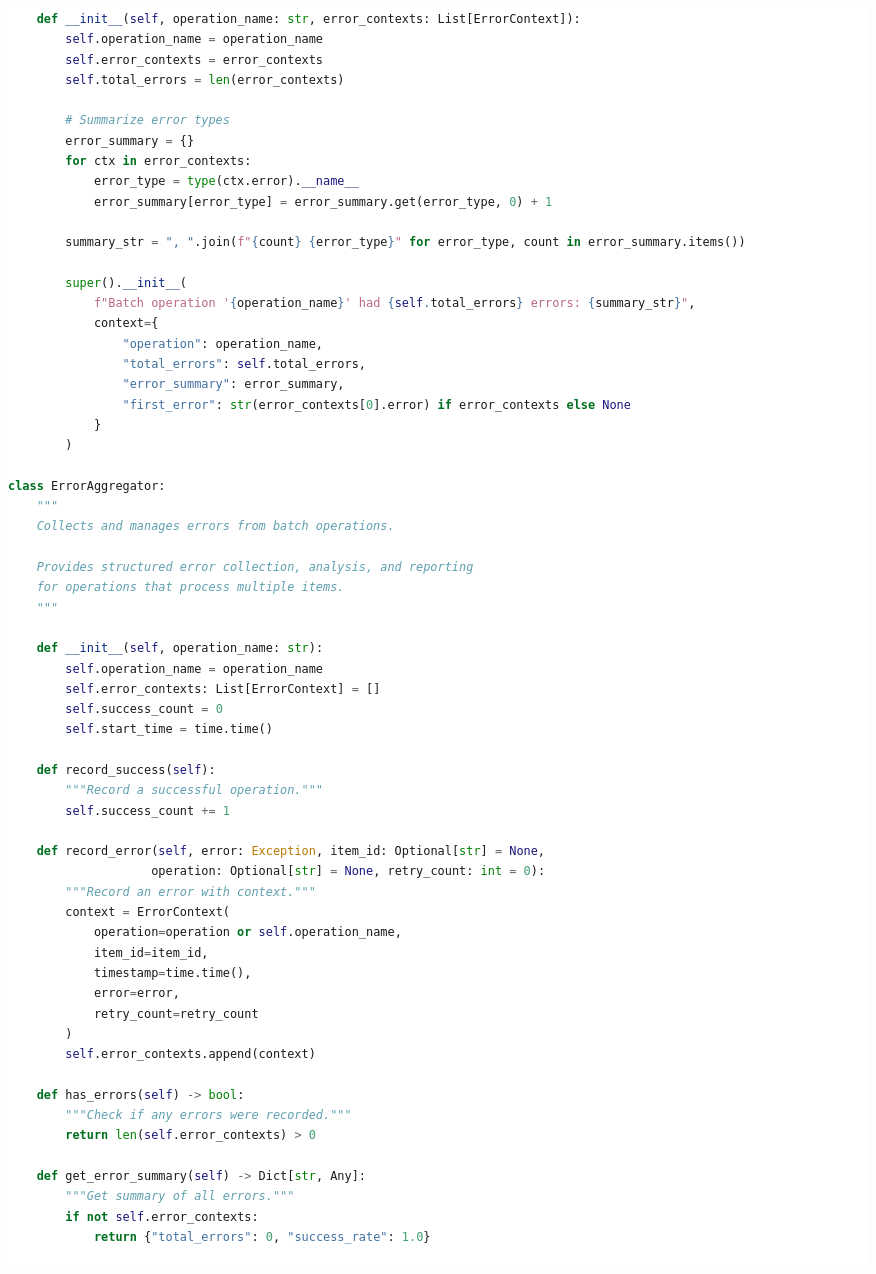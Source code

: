 ```python
    def __init__(self, operation_name: str, error_contexts: List[ErrorContext]):
        self.operation_name = operation_name
        self.error_contexts = error_contexts
        self.total_errors = len(error_contexts)
        
        # Summarize error types
        error_summary = {}
        for ctx in error_contexts:
            error_type = type(ctx.error).__name__
            error_summary[error_type] = error_summary.get(error_type, 0) + 1
        
        summary_str = ", ".join(f"{count} {error_type}" for error_type, count in error_summary.items())
        
        super().__init__(
            f"Batch operation '{operation_name}' had {self.total_errors} errors: {summary_str}",
            context={
                "operation": operation_name,
                "total_errors": self.total_errors,
                "error_summary": error_summary,
                "first_error": str(error_contexts[0].error) if error_contexts else None
            }
        )

class ErrorAggregator:
    """
    Collects and manages errors from batch operations.
    
    Provides structured error collection, analysis, and reporting
    for operations that process multiple items.
    """
    
    def __init__(self, operation_name: str):
        self.operation_name = operation_name
        self.error_contexts: List[ErrorContext] = []
        self.success_count = 0
        self.start_time = time.time()
    
    def record_success(self):
        """Record a successful operation."""
        self.success_count += 1
    
    def record_error(self, error: Exception, item_id: Optional[str] = None, 
                    operation: Optional[str] = None, retry_count: int = 0):
        """Record an error with context."""
        context = ErrorContext(
            operation=operation or self.operation_name,
            item_id=item_id,
            timestamp=time.time(),
            error=error,
            retry_count=retry_count
        )
        self.error_contexts.append(context)
    
    def has_errors(self) -> bool:
        """Check if any errors were recorded."""
        return len(self.error_contexts) > 0
    
    def get_error_summary(self) -> Dict[str, Any]:
        """Get summary of all errors."""
        if not self.error_contexts:
            return {"total_errors": 0, "success_rate": 1.0}
        
```